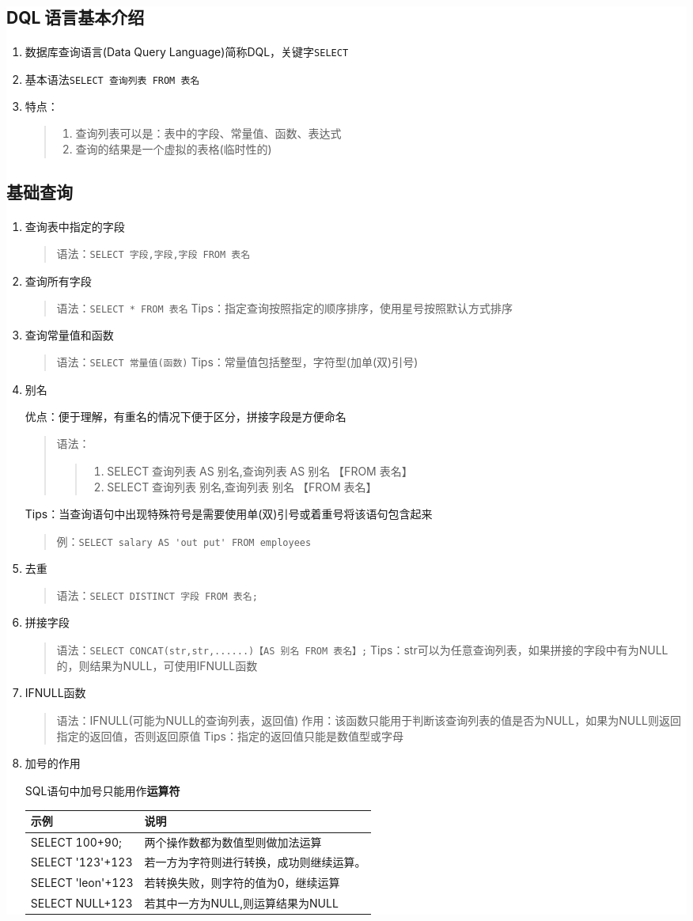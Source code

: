 
## DQL 语言基本介绍

1. 数据库查询语言(Data Query Language)简称DQL，关键字`SELECT`

2. 基本语法``SELECT 查询列表 FROM 表名``

3. 特点：

   > 1. 查询列表可以是：表中的字段、常量值、函数、表达式
   > 2. 查询的结果是一个虚拟的表格(临时性的)

## 基础查询

1. 查询表中指定的字段

   > 语法：``SELECT 字段,字段,字段 FROM 表名``

2. 查询所有字段

   > 语法：``SELECT * FROM 表名``
   > Tips：指定查询按照指定的顺序排序，使用星号按照默认方式排序

3. 查询常量值和函数

   > 语法：``SELECT 常量值(函数)``
   > Tips：常量值包括整型，字符型(加单(双)引号)

4. 别名

   优点：便于理解，有重名的情况下便于区分，拼接字段是方便命名
   > 语法：
   >
   > > 1. SELECT 查询列表 AS 别名,查询列表 AS 别名 【FROM 表名】
   > > 2. SELECT 查询列表 别名,查询列表 别名 【FROM 表名】

   Tips：当查询语句中出现特殊符号是需要使用单(双)引号或着重号将该语句包含起来
   >例：`SELECT salary AS 'out put' FROM employees`

5. 去重

   > 语法：`SELECT DISTINCT 字段 FROM 表名;`

6. 拼接字段

   > 语法：`SELECT CONCAT(str,str,......)【AS 别名 FROM 表名】;`
   > Tips：str可以为任意查询列表，如果拼接的字段中有为NULL的，则结果为NULL，可使用IFNULL函数

7. IFNULL函数

   > 语法：IFNULL(可能为NULL的查询列表，返回值)
   > 作用：该函数只能用于判断该查询列表的值是否为NULL，如果为NULL则返回指定的返回值，否则返回原值
   > Tips：指定的返回值只能是数值型或字母

8. 加号的作用

   SQL语句中加号只能用作**运算符**

   | 示例              | 说明                                     |
   | ----------------- | ---------------------------------------- |
   | SELECT 100+90;    | 两个操作数都为数值型则做加法运算         |
   | SELECT '123'+123  | 若一方为字符则进行转换，成功则继续运算。 |
   | SELECT 'leon'+123 | 若转换失败，则字符的值为0，继续运算      |
   | SELECT NULL+123   | 若其中一方为NULL,则运算结果为NULL        |
